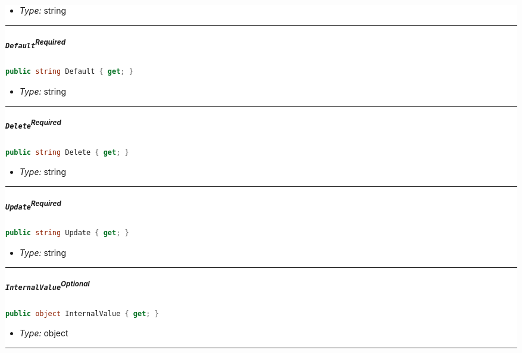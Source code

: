 - *Type:* string

---

##### `Default`<sup>Required</sup> <a name="Default" id="@cdktf/provider-ionoscloud.dataIonoscloudTemplate.DataIonoscloudTemplateTimeoutsOutputReference.property.default"></a>

```csharp
public string Default { get; }
```

- *Type:* string

---

##### `Delete`<sup>Required</sup> <a name="Delete" id="@cdktf/provider-ionoscloud.dataIonoscloudTemplate.DataIonoscloudTemplateTimeoutsOutputReference.property.delete"></a>

```csharp
public string Delete { get; }
```

- *Type:* string

---

##### `Update`<sup>Required</sup> <a name="Update" id="@cdktf/provider-ionoscloud.dataIonoscloudTemplate.DataIonoscloudTemplateTimeoutsOutputReference.property.update"></a>

```csharp
public string Update { get; }
```

- *Type:* string

---

##### `InternalValue`<sup>Optional</sup> <a name="InternalValue" id="@cdktf/provider-ionoscloud.dataIonoscloudTemplate.DataIonoscloudTemplateTimeoutsOutputReference.property.internalValue"></a>

```csharp
public object InternalValue { get; }
```

- *Type:* object

---



